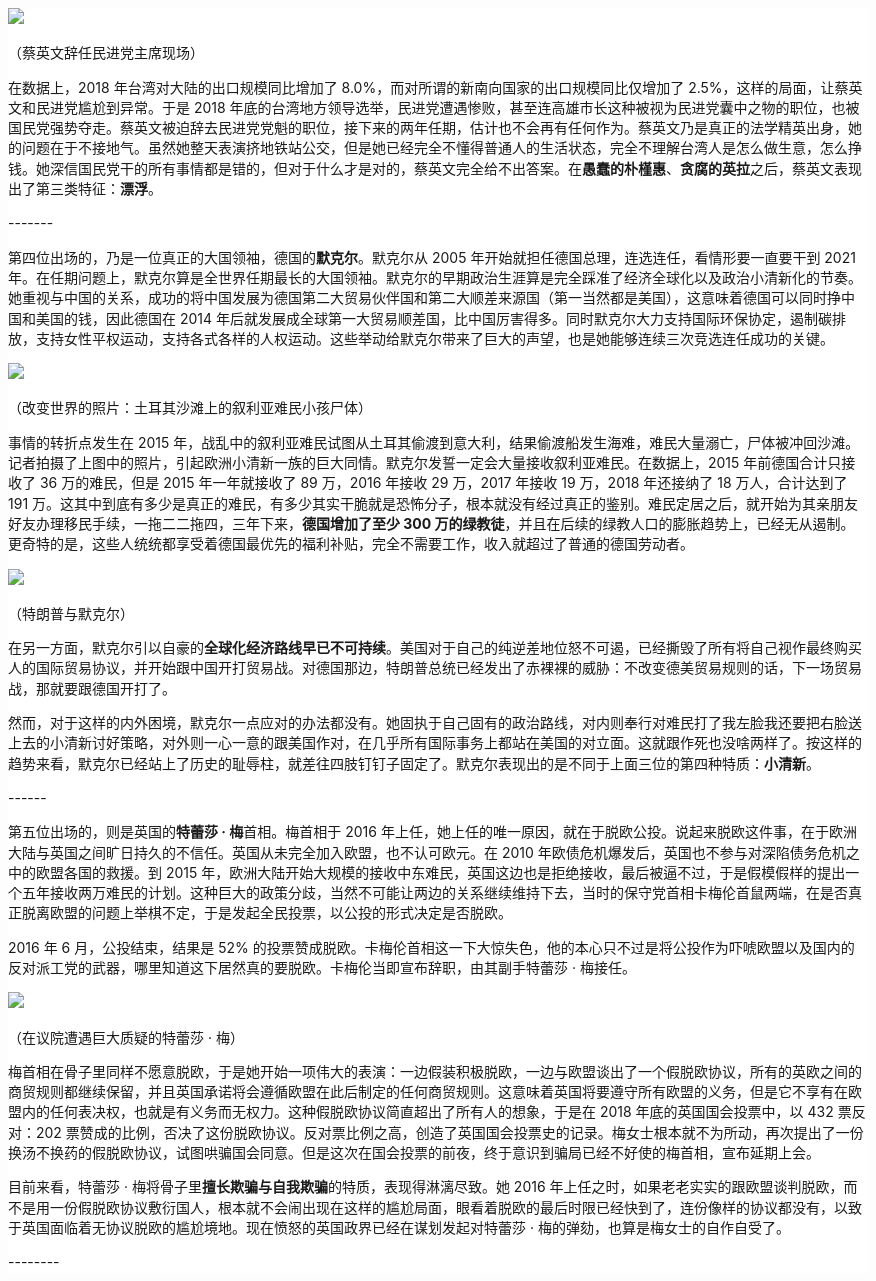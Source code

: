 ![](https://images.weserv.nl/?url=https%3A//ressrc.com/wp-content/uploads/2019/03/20190326075721.jpg)

（蔡英文辞任民进党主席现场）

在数据上，2018 年台湾对大陆的出口规模同比增加了 8.0%，而对所谓的新南向国家的出口规模同比仅增加了 2.5%，这样的局面，让蔡英文和民进党尴尬到异常。于是 2018 年底的台湾地方领导选举，民进党遭遇惨败，甚至连高雄市长这种被视为民进党囊中之物的职位，也被国民党强势夺走。蔡英文被迫辞去民进党党魁的职位，接下来的两年任期，估计也不会再有任何作为。蔡英文乃是真正的法学精英出身，她的问题在于不接地气。虽然她整天表演挤地铁站公交，但是她已经完全不懂得普通人的生活状态，完全不理解台湾人是怎么做生意，怎么挣钱。她深信国民党干的所有事情都是错的，但对于什么才是对的，蔡英文完全给不出答案。在**愚蠢的朴槿惠**、**贪腐的英拉**之后，蔡英文表现出了第三类特征：**漂浮**。

\-------

第四位出场的，乃是一位真正的大国领袖，德国的**默克尔**。默克尔从 2005 年开始就担任德国总理，连选连任，看情形要一直要干到 2021 年。在任期问题上，默克尔算是全世界任期最长的大国领袖。默克尔的早期政治生涯算是完全踩准了经济全球化以及政治小清新化的节奏。她重视与中国的关系，成功的将中国发展为德国第二大贸易伙伴国和第二大顺差来源国（第一当然都是美国），这意味着德国可以同时挣中国和美国的钱，因此德国在 2014 年后就发展成全球第一大贸易顺差国，比中国厉害得多。同时默克尔大力支持国际环保协定，遏制碳排放，支持女性平权运动，支持各式各样的人权运动。这些举动给默克尔带来了巨大的声望，也是她能够连续三次竞选连任成功的关键。

![](https://images.weserv.nl/?url=https%3A//ressrc.com/wp-content/uploads/2019/03/20190326075644.jpg)

（改变世界的照片：土耳其沙滩上的叙利亚难民小孩尸体）

事情的转折点发生在 2015 年，战乱中的叙利亚难民试图从土耳其偷渡到意大利，结果偷渡船发生海难，难民大量溺亡，尸体被冲回沙滩。记者拍摄了上图中的照片，引起欧洲小清新一族的巨大同情。默克尔发誓一定会大量接收叙利亚难民。在数据上，2015 年前德国合计只接收了 36 万的难民，但是 2015 年一年就接收了 89 万，2016 年接收 29 万，2017 年接收 19 万，2018 年还接纳了 18 万人，合计达到了 191 万。这其中到底有多少是真正的难民，有多少其实干脆就是恐怖分子，根本就没有经过真正的鉴别。难民定居之后，就开始为其亲朋友好友办理移民手续，一拖二二拖四，三年下来，**德国增加了至少 300 万的绿教徒**，并且在后续的绿教人口的膨胀趋势上，已经无从遏制。更奇特的是，这些人统统都享受着德国最优先的福利补贴，完全不需要工作，收入就超过了普通的德国劳动者。

![](https://images.weserv.nl/?url=https%3A//ressrc.com/wp-content/uploads/2019/03/20190326075607.jpg)

（特朗普与默克尔）

在另一方面，默克尔引以自豪的**全球化经济路线早已不可持续**。美国对于自己的纯逆差地位怒不可遏，已经撕毁了所有将自己视作最终购买人的国际贸易协议，并开始跟中国开打贸易战。对德国那边，特朗普总统已经发出了赤裸裸的威胁：不改变德美贸易规则的话，下一场贸易战，那就要跟德国开打了。

然而，对于这样的内外困境，默克尔一点应对的办法都没有。她固执于自己固有的政治路线，对内则奉行对难民打了我左脸我还要把右脸送上去的小清新讨好策略，对外则一心一意的跟美国作对，在几乎所有国际事务上都站在美国的对立面。这就跟作死也没啥两样了。按这样的趋势来看，默克尔已经站上了历史的耻辱柱，就差往四肢钉钉子固定了。默克尔表现出的是不同于上面三位的第四种特质：**小清新**。

\------

第五位出场的，则是英国的**特蕾莎 · 梅**首相。梅首相于 2016 年上任，她上任的唯一原因，就在于脱欧公投。说起来脱欧这件事，在于欧洲大陆与英国之间旷日持久的不信任。英国从未完全加入欧盟，也不认可欧元。在 2010 年欧债危机爆发后，英国也不参与对深陷债务危机之中的欧盟各国的救援。到 2015 年，欧洲大陆开始大规模的接收中东难民，英国这边也是拒绝接收，最后被逼不过，于是假模假样的提出一个五年接收两万难民的计划。这种巨大的政策分歧，当然不可能让两边的关系继续维持下去，当时的保守党首相卡梅伦首鼠两端，在是否真正脱离欧盟的问题上举棋不定，于是发起全民投票，以公投的形式决定是否脱欧。

2016 年 6 月，公投结束，结果是 52% 的投票赞成脱欧。卡梅伦首相这一下大惊失色，他的本心只不过是将公投作为吓唬欧盟以及国内的反对派工党的武器，哪里知道这下居然真的要脱欧。卡梅伦当即宣布辞职，由其副手特蕾莎 · 梅接任。

![](https://images.weserv.nl/?url=https%3A//ressrc.com/wp-content/uploads/2019/03/20190326075534.jpg)

（在议院遭遇巨大质疑的特蕾莎 · 梅）

梅首相在骨子里同样不愿意脱欧，于是她开始一项伟大的表演：一边假装积极脱欧，一边与欧盟谈出了一个假脱欧协议，所有的英欧之间的商贸规则都继续保留，并且英国承诺将会遵循欧盟在此后制定的任何商贸规则。这意味着英国将要遵守所有欧盟的义务，但是它不享有在欧盟内的任何表决权，也就是有义务而无权力。这种假脱欧协议简直超出了所有人的想象，于是在 2018 年底的英国国会投票中，以 432 票反对：202 票赞成的比例，否决了这份脱欧协议。反对票比例之高，创造了英国国会投票史的记录。梅女士根本就不为所动，再次提出了一份换汤不换药的假脱欧协议，试图哄骗国会同意。但是这次在国会投票的前夜，终于意识到骗局已经不好使的梅首相，宣布延期上会。

目前来看，特蕾莎 · 梅将骨子里**擅长欺骗与自我欺骗**的特质，表现得淋漓尽致。她 2016 年上任之时，如果老老实实的跟欧盟谈判脱欧，而不是用一份假脱欧协议敷衍国人，根本就不会闹出现在这样的尴尬局面，眼看着脱欧的最后时限已经快到了，连份像样的协议都没有，以致于英国面临着无协议脱欧的尴尬境地。现在愤怒的英国政界已经在谋划发起对特蕾莎 · 梅的弹劾，也算是梅女士的自作自受了。

\--------
